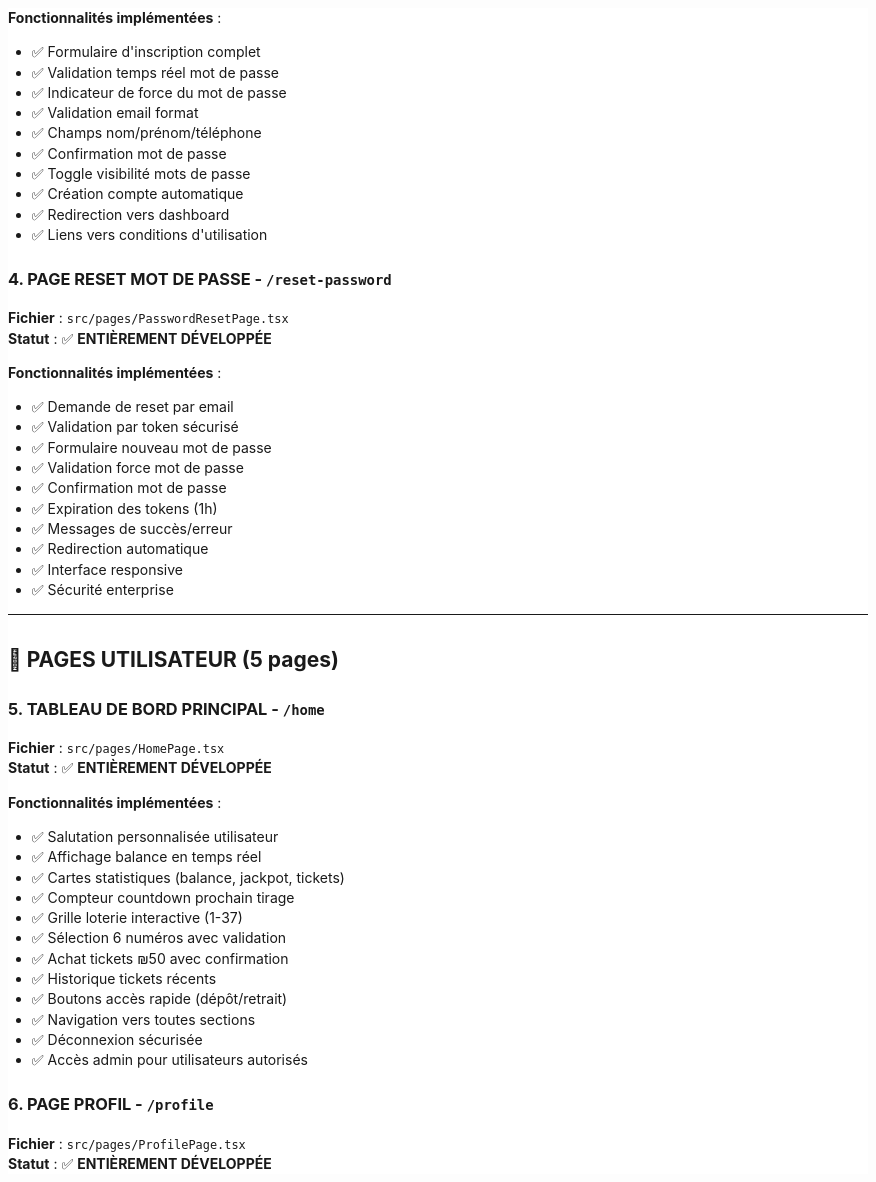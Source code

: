 **Fonctionnalités implémentées** :
- ✅ Formulaire d'inscription complet
- ✅ Validation temps réel mot de passe
- ✅ Indicateur de force du mot de passe
- ✅ Validation email format
- ✅ Champs nom/prénom/téléphone
- ✅ Confirmation mot de passe
- ✅ Toggle visibilité mots de passe
- ✅ Création compte automatique
- ✅ Redirection vers dashboard
- ✅ Liens vers conditions d'utilisation

### 4. **PAGE RESET MOT DE PASSE** - `/reset-password`
**Fichier** : `src/pages/PasswordResetPage.tsx`  
**Statut** : ✅ **ENTIÈREMENT DÉVELOPPÉE**

**Fonctionnalités implémentées** :
- ✅ Demande de reset par email
- ✅ Validation par token sécurisé
- ✅ Formulaire nouveau mot de passe
- ✅ Validation force mot de passe
- ✅ Confirmation mot de passe
- ✅ Expiration des tokens (1h)
- ✅ Messages de succès/erreur
- ✅ Redirection automatique
- ✅ Interface responsive
- ✅ Sécurité enterprise

---

## 👤 PAGES UTILISATEUR (5 pages)

### 5. **TABLEAU DE BORD PRINCIPAL** - `/home`
**Fichier** : `src/pages/HomePage.tsx`  
**Statut** : ✅ **ENTIÈREMENT DÉVELOPPÉE**

**Fonctionnalités implémentées** :
- ✅ Salutation personnalisée utilisateur
- ✅ Affichage balance en temps réel
- ✅ Cartes statistiques (balance, jackpot, tickets)
- ✅ Compteur countdown prochain tirage
- ✅ Grille loterie interactive (1-37)
- ✅ Sélection 6 numéros avec validation
- ✅ Achat tickets ₪50 avec confirmation
- ✅ Historique tickets récents
- ✅ Boutons accès rapide (dépôt/retrait)
- ✅ Navigation vers toutes sections
- ✅ Déconnexion sécurisée
- ✅ Accès admin pour utilisateurs autorisés

### 6. **PAGE PROFIL** - `/profile`
**Fichier** : `src/pages/ProfilePage.tsx`  
**Statut** : ✅ **ENTIÈREMENT DÉVELOPPÉE**

